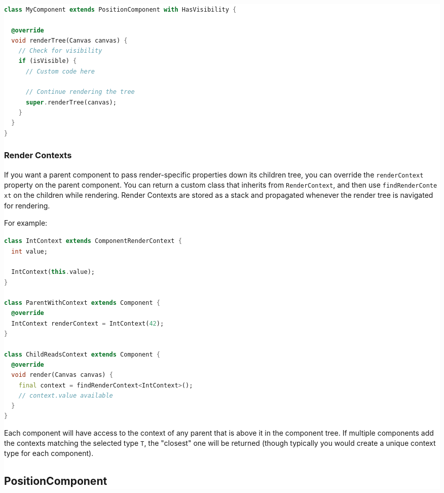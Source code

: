 ```dart
class MyComponent extends PositionComponent with HasVisibility {

  @override
  void renderTree(Canvas canvas) {
    // Check for visibility
    if (isVisible) {
      // Custom code here

      // Continue rendering the tree
      super.renderTree(canvas);
    }
  }
}
```


### Render Contexts

If you want a parent component to pass render-specific properties down its children tree, you
can override the `renderContext` property on the parent component. You can return a custom
class that inherits from `RenderContext`, and then use `findRenderContext` on the children
while rendering. Render Contexts are stored as a stack and propagated whenever the render
tree is navigated for rendering.

For example:

```dart
class IntContext extends ComponentRenderContext {
  int value;

  IntContext(this.value);
}

class ParentWithContext extends Component {
  @override
  IntContext renderContext = IntContext(42);
}

class ChildReadsContext extends Component {
  @override
  void render(Canvas canvas) {
    final context = findRenderContext<IntContext>();
    // context.value available
  }
}
```

Each component will have access to the context of any parent that is above it in the
component tree. If multiple components add the contexts matching the selected type
`T`, the "closest" one will be returned (though typically you would create a unique
context type for each component).


## PositionComponent
